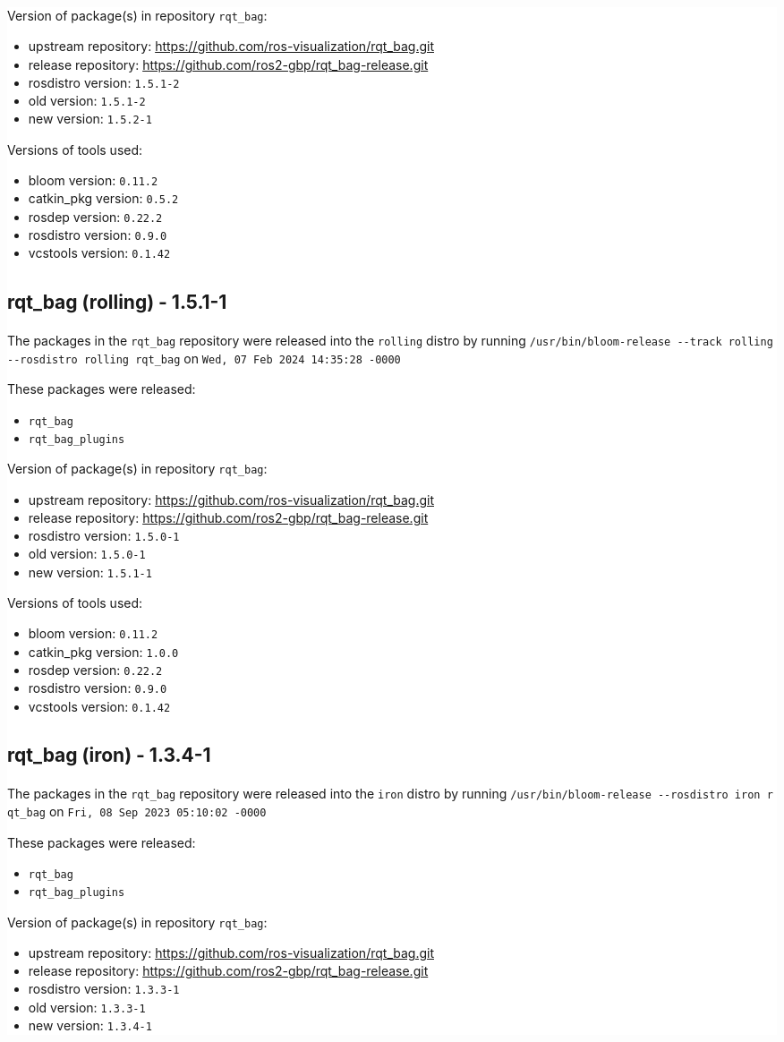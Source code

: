 Version of package(s) in repository `rqt_bag`:

- upstream repository: https://github.com/ros-visualization/rqt_bag.git
- release repository: https://github.com/ros2-gbp/rqt_bag-release.git
- rosdistro version: `1.5.1-2`
- old version: `1.5.1-2`
- new version: `1.5.2-1`

Versions of tools used:

- bloom version: `0.11.2`
- catkin_pkg version: `0.5.2`
- rosdep version: `0.22.2`
- rosdistro version: `0.9.0`
- vcstools version: `0.1.42`


## rqt_bag (rolling) - 1.5.1-1

The packages in the `rqt_bag` repository were released into the `rolling` distro by running `/usr/bin/bloom-release --track rolling --rosdistro rolling rqt_bag` on `Wed, 07 Feb 2024 14:35:28 -0000`

These packages were released:
- `rqt_bag`
- `rqt_bag_plugins`

Version of package(s) in repository `rqt_bag`:

- upstream repository: https://github.com/ros-visualization/rqt_bag.git
- release repository: https://github.com/ros2-gbp/rqt_bag-release.git
- rosdistro version: `1.5.0-1`
- old version: `1.5.0-1`
- new version: `1.5.1-1`

Versions of tools used:

- bloom version: `0.11.2`
- catkin_pkg version: `1.0.0`
- rosdep version: `0.22.2`
- rosdistro version: `0.9.0`
- vcstools version: `0.1.42`


## rqt_bag (iron) - 1.3.4-1

The packages in the `rqt_bag` repository were released into the `iron` distro by running `/usr/bin/bloom-release --rosdistro iron rqt_bag` on `Fri, 08 Sep 2023 05:10:02 -0000`

These packages were released:
- `rqt_bag`
- `rqt_bag_plugins`

Version of package(s) in repository `rqt_bag`:

- upstream repository: https://github.com/ros-visualization/rqt_bag.git
- release repository: https://github.com/ros2-gbp/rqt_bag-release.git
- rosdistro version: `1.3.3-1`
- old version: `1.3.3-1`
- new version: `1.3.4-1`
